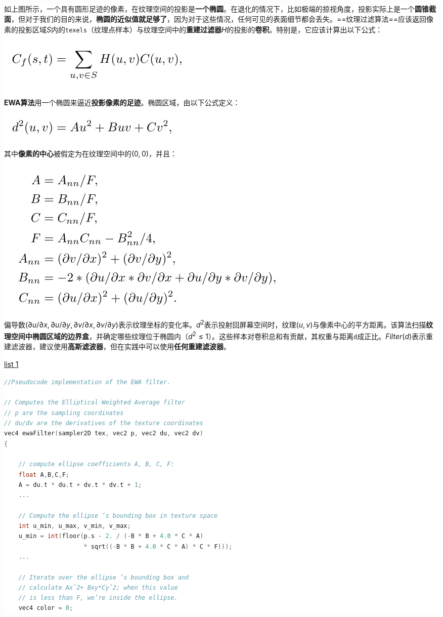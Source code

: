 如上图所示，一个具有圆形足迹的像素，在纹理空间的投影是**一个椭圆**。在退化的情况下，比如极端的掠视角度，投影实际上是一个**圆锥截面**，但对于我们的目的来说，**椭圆的近似值就足够了**，因为对于这些情况，任何可见的表面细节都会丢失。==纹理过滤算法==应该返回像素的投影区域$S$内的`texels`（纹理点样本）与纹理空间中的**重建过滤器**$H$的投影的**卷积**。特别是，它应该计算出以下公式：

![image-20210819101328752](C4.assets/image-20210819101328752.png)

**EWA算法**用一个椭圆来逼近**投影像素的足迹**。椭圆区域，由以下公式定义：

![image-20210819101504843](C4.assets/image-20210819101504843.png)

其中**像素的中心**被假定为在纹理空间中的$(0,0)$，并且：

![image-20210819101748059](C4.assets/image-20210819101748059.png)

偏导数$(∂u/∂x, ∂u/∂y, ∂v/∂x, ∂v/∂y)$表示纹理坐标的变化率。$d^2$表示投射回屏幕空间时，纹理$(u,v)$与像素中心的平方距离。该算法扫描**纹理空间中椭圆区域的边界盒**，并确定哪些纹理位于椭圆内（$d^2≤1$）。这些样本对卷积总和有贡献，其权重与距离`d`成正比。$Filter(d)$表示重建滤波器，建议使用**高斯滤波器**，但在实践中可以使用**任何重建滤波器**。

[list 1]()

```c++
//Pseudocode implementation of the EWA filter.

// Computes the Elliptical Weighted Average filter 
// p are the sampling coordinates 
// du/dv are the derivatives of the texture coordinates 
vec4 ewaFilter(sampler2D tex, vec2 p, vec2 du, vec2 dv) 
{

    // compute ellipse coefficients A, B, C, F: 
    float A,B,C,F; 
    A = du.t * du.t + dv.t * dv.t + 1; 
    ...

    // Compute the ellipse ’s bounding box in texture space 
    int u_min, u_max, v_min, v_max; 
    u_min = int(floor(p.s - 2. / (-B * B + 4.0 * C * A) 
                      * sqrt((-B * B + 4.0 * C * A) * C * F))); 
	...
        
    // Iterate over the ellipse ’s bounding box and 
    // calculate Axˆ2+ Bxy*Cyˆ2; when this value 
    // is less than F, we’re inside the ellipse. 
    vec4 color = 0; 
```